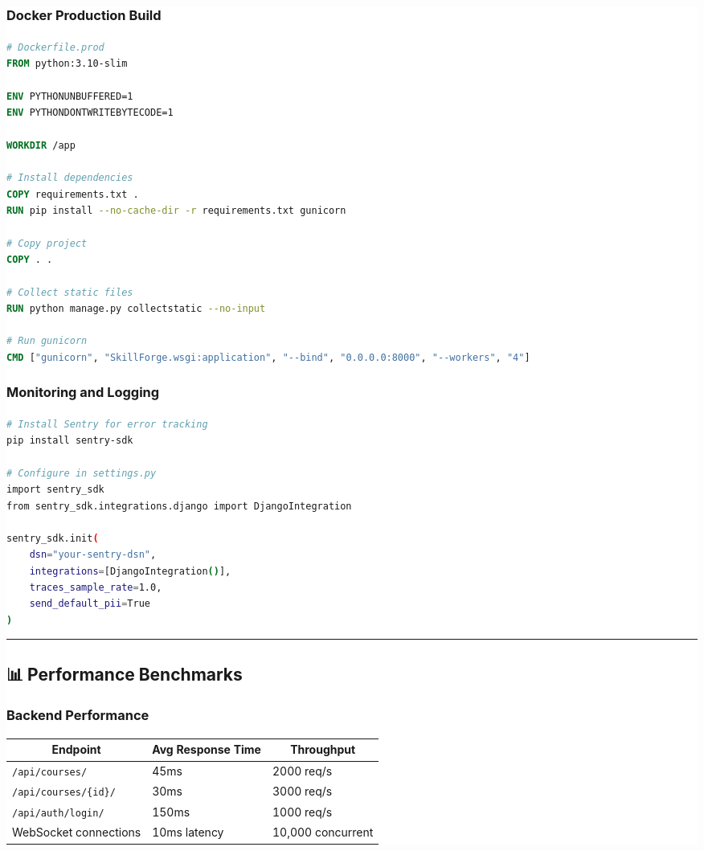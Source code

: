 ### Docker Production Build

```dockerfile
# Dockerfile.prod
FROM python:3.10-slim

ENV PYTHONUNBUFFERED=1
ENV PYTHONDONTWRITEBYTECODE=1

WORKDIR /app

# Install dependencies
COPY requirements.txt .
RUN pip install --no-cache-dir -r requirements.txt gunicorn

# Copy project
COPY . .

# Collect static files
RUN python manage.py collectstatic --no-input

# Run gunicorn
CMD ["gunicorn", "SkillForge.wsgi:application", "--bind", "0.0.0.0:8000", "--workers", "4"]
```

### Monitoring and Logging

```bash
# Install Sentry for error tracking
pip install sentry-sdk

# Configure in settings.py
import sentry_sdk
from sentry_sdk.integrations.django import DjangoIntegration

sentry_sdk.init(
    dsn="your-sentry-dsn",
    integrations=[DjangoIntegration()],
    traces_sample_rate=1.0,
    send_default_pii=True
)
```

---

## 📊 Performance Benchmarks

### Backend Performance

| Endpoint | Avg Response Time | Throughput |
|----------|------------------|------------|
| `/api/courses/` | 45ms | 2000 req/s |
| `/api/courses/{id}/` | 30ms | 3000 req/s |
| `/api/auth/login/` | 150ms | 1000 req/s |
| WebSocket connections | 10ms latency | 10,000 concurrent |
